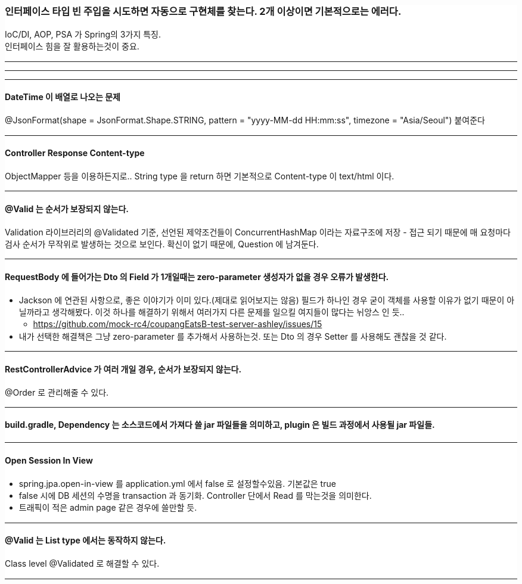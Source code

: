 ### 인터페이스 타입 빈 주입을 시도하면 자동으로 구현체를 찾는다. 2개 이상이면 기본적으로는 에러다.  
IoC/DI, AOP, PSA 가 Spring의 3가지 특징.  
인터페이스 힘을 잘 활용하는것이 중요.  

---
---
---

#### DateTime 이 배열로 나오는 문제
@JsonFormat(shape = JsonFormat.Shape.STRING, pattern = "yyyy-MM-dd HH:mm:ss", timezone = "Asia/Seoul") 붙여준다  

---

#### Controller Response Content-type
ObjectMapper 등을 이용하든지로.. String type 을 return 하면 기본적으로 Content-type 이 text/html 이다.  

---

#### @Valid 는 순서가 보장되지 않는다.
Validation 라이브러리의 @Validated 기준, 선언된 제약조건들이 ConcurrentHashMap 이라는 자료구조에 저장 - 접근 되기 때문에 매 요청마다 검사 순서가 무작위로 발생하는 것으로 보인다. 확신이 없기 때문에, Question 에 남겨둔다.

---

#### RequestBody 에 들어가는 Dto 의 Field 가 1개일때는 zero-parameter 생성자가 없을 경우 오류가 발생한다.
- Jackson 에 연관된 사항으로, 좋은 이야기가 이미 있다.(제대로 읽어보지는 않음) 필드가 하나인 경우 굳이 객체를 사용할 이유가 없기 때문이 아닐까라고 생각해봤다. 이것 하나를 해결하기 위해서 여러가지 다른 문제를 일으킬 여지들이 많다는 뉘앙스 인 듯..
  - https://github.com/mock-rc4/coupangEatsB-test-server-ashley/issues/15
- 내가 선택한 해결책은 그냥 zero-parameter 를 추가해서 사용하는것. 또는 Dto 의 경우 Setter 를 사용해도 괜찮을 것 같다.  

---

#### RestControllerAdvice 가 여러 개일 경우, 순서가 보장되지 않는다.
@Order 로 관리해줄 수 있다.

---

#### build.gradle, Dependency 는 소스코드에서 가져다 쓸 jar 파일들을 의미하고, plugin 은 빌드 과정에서 사용될 jar 파일들.

---

#### Open Session In View
- spring.jpa.open-in-view 를 application.yml 에서 false 로 설정할수있음. 기본값은 true
- false 시에 DB 세션의 수명을 transaction 과 동기화. Controller 단에서 Read 를 막는것을 의미한다.
- 트래픽이 적은 admin page 같은 경우에 쓸만할 듯.
    
---

#### @Valid 는 List type 에서는 동작하지 않는다.
Class level @Validated 로 해결할 수 있다.

---